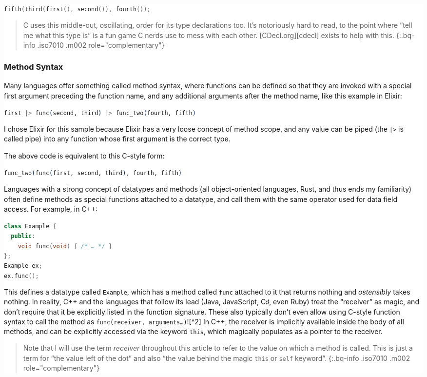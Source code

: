 ```c
fifth(third(first(), second()), fourth());
```

> C uses this middle-out, oscillating, order for its type declarations too. It’s
> notoriously hard to read, to the point where “tell me what this type is” is a
> fun game C nerds use to mess with each other. [CDecl.org][cdecl] exists to
> help with this.
{:.bq-info .iso7010 .m002 role="complementary"}

### Method Syntax

Many languages offer something called method syntax, where functions can be
defined so that they are invoked with a special first argument preceding the
function name, and any additional arguments after the method name, like this
example in Elixir:

```elixir
first |> func(second, third) |> func_two(fourth, fifth)
```

I chose Elixir for this sample because Elixir has a very loose concept of method
scope, and any value can be piped (the `|>` is called pipe) into any function
whose first argument is the correct type.

The above code is equivalent to this C-style form:

```elixir
func_two(func(first, second, third), fourth, fifth)
```

Languages with a strong concept of datatypes and methods (all object-oriented
languages, Rust, and thus ends my familiarity) often define methods as special
functions attached to a datatype, and call them with the same operator used for
data field access. For example, in C++:

```c++
class Example {
  public:
    void func(void) { /* … */ }
};
Example ex;
ex.func();
```

This defines a datatype called `Example`, which has a method called `func`
attached to it that returns nothing and *ostensibly* takes nothing. In reality,
C++ and the languages that follow its lead (Java, JavaScript, C♯, even Ruby)
treat the “receiver” as magic, and don’t require that it be explicitly listed in
the function signature. These also typically don’t even allow using C-style
function syntax to call the method as `func(receiver, arguments…)`![^2] In C++,
the receiver is implicitly available inside the body of all methods, and can be
explicitly accessed via the keyword `this`, which magically populates as a
pointer to the receiver.

> Note that I will use the term *receiver* throughout this article to refer to
> the value on which a method is called. This is just a term for “the value left
> of the dot” and also “the value behind the magic `this` or `self` keyword”.
{:.bq-info .iso7010 .m002 role="complementary"}


[^4]: Expressing only the base name of a generic type requires a language
[^5]: It turns out, programs follow a really useful heuristic of “if you haven’t
[^6]: You’ve reached the end of the bonus content! You’re *really* free!
[cdecl]: https://cdecl.org/
[jck]: https://forums.swift.org/t/se-0235-add-result-to-the-standard-library/17752/126?u=joe_groff
[`tap`]: https://myrrlyn.net/crates/tap
[`Option`]: https://doc.rust-lang.org/std/option/enum.Option.html
[`Result`]: https://doc.rust-lang.org/std/result/enum.Result.html